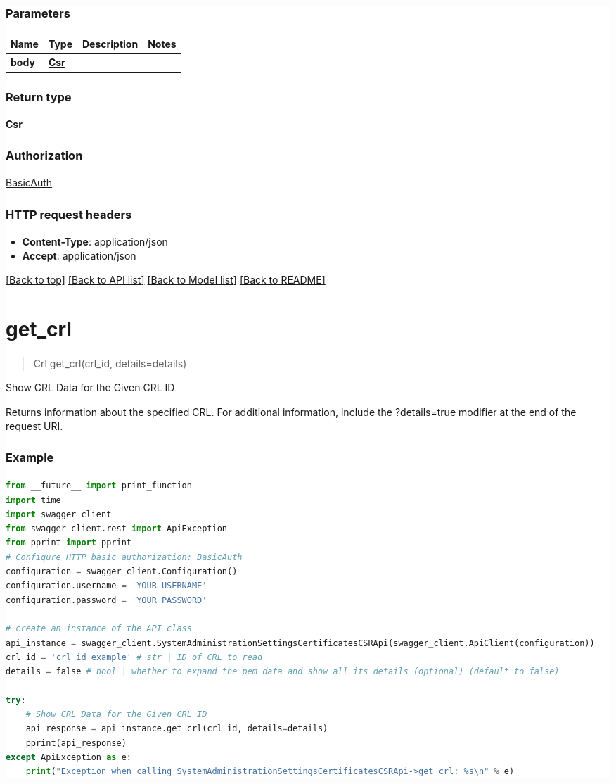 ### Parameters

Name | Type | Description  | Notes
------------- | ------------- | ------------- | -------------
 **body** | [**Csr**](Csr.md)|  | 

### Return type

[**Csr**](Csr.md)

### Authorization

[BasicAuth](../README.md#BasicAuth)

### HTTP request headers

 - **Content-Type**: application/json
 - **Accept**: application/json

[[Back to top]](#) [[Back to API list]](../README.md#documentation-for-api-endpoints) [[Back to Model list]](../README.md#documentation-for-models) [[Back to README]](../README.md)

# **get_crl**
> Crl get_crl(crl_id, details=details)

Show CRL Data for the Given CRL ID

Returns information about the specified CRL. For additional information, include the ?details=true modifier at the end of the request URI. 

### Example
```python
from __future__ import print_function
import time
import swagger_client
from swagger_client.rest import ApiException
from pprint import pprint
# Configure HTTP basic authorization: BasicAuth
configuration = swagger_client.Configuration()
configuration.username = 'YOUR_USERNAME'
configuration.password = 'YOUR_PASSWORD'

# create an instance of the API class
api_instance = swagger_client.SystemAdministrationSettingsCertificatesCSRApi(swagger_client.ApiClient(configuration))
crl_id = 'crl_id_example' # str | ID of CRL to read
details = false # bool | whether to expand the pem data and show all its details (optional) (default to false)

try:
    # Show CRL Data for the Given CRL ID
    api_response = api_instance.get_crl(crl_id, details=details)
    pprint(api_response)
except ApiException as e:
    print("Exception when calling SystemAdministrationSettingsCertificatesCSRApi->get_crl: %s\n" % e)
```
